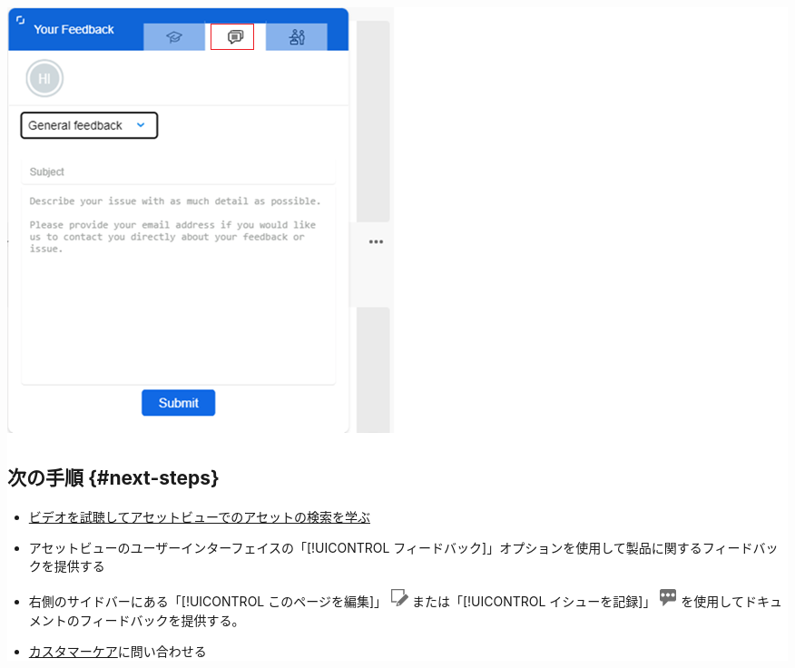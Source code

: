 ![コンテキスト検索のフィードバック](assets/contextual-search-feedback.png)

## 次の手順 {#next-steps}

* [ビデオを試聴してアセットビューでのアセットの検索を学ぶ](https://experienceleague.adobe.com/docs/experience-manager-learn/assets-essentials/basics/using.html?lang=ja)

* アセットビューのユーザーインターフェイスの「[!UICONTROL フィードバック]」オプションを使用して製品に関するフィードバックを提供する

* 右側のサイドバーにある「[!UICONTROL このページを編集]」 ![ページを編集](assets/do-not-localize/edit-page.png) または「[!UICONTROL イシューを記録]」 ![GitHub イシューを作成](assets/do-not-localize/github-issue.png) を使用してドキュメントのフィードバックを提供する。

* [カスタマーケア](https://experienceleague.adobe.com/ja?support-solution=General&lang=ja#support)に問い合わせる


